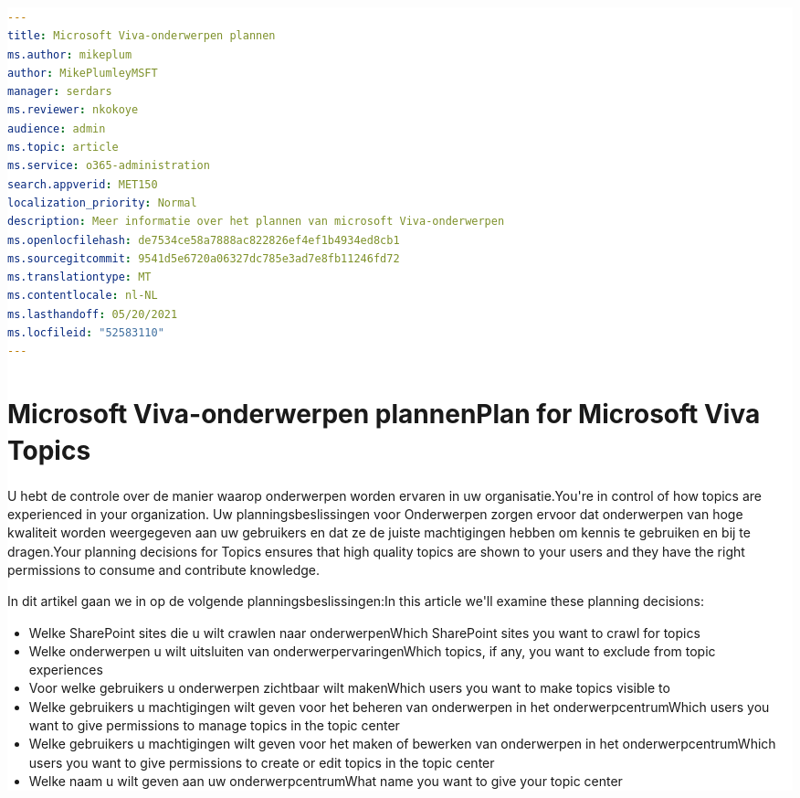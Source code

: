 ```yaml
---
title: Microsoft Viva-onderwerpen plannen
ms.author: mikeplum
author: MikePlumleyMSFT
manager: serdars
ms.reviewer: nkokoye
audience: admin
ms.topic: article
ms.service: o365-administration
search.appverid: MET150
localization_priority: Normal
description: Meer informatie over het plannen van microsoft Viva-onderwerpen
ms.openlocfilehash: de7534ce58a7888ac822826ef4ef1b4934ed8cb1
ms.sourcegitcommit: 9541d5e6720a06327dc785e3ad7e8fb11246fd72
ms.translationtype: MT
ms.contentlocale: nl-NL
ms.lasthandoff: 05/20/2021
ms.locfileid: "52583110"
---
```

# <a name="plan-for-microsoft-viva-topics"></a><span data-ttu-id="c6b69-103">Microsoft Viva-onderwerpen plannen</span><span class="sxs-lookup"><span data-stu-id="c6b69-103">Plan for Microsoft Viva Topics</span></span>

<span data-ttu-id="c6b69-104">U hebt de controle over de manier waarop onderwerpen worden ervaren in uw organisatie.</span><span class="sxs-lookup"><span data-stu-id="c6b69-104">You're in control of how topics are experienced in your organization.</span></span> <span data-ttu-id="c6b69-105">Uw planningsbeslissingen voor Onderwerpen zorgen ervoor dat onderwerpen van hoge kwaliteit worden weergegeven aan uw gebruikers en dat ze de juiste machtigingen hebben om kennis te gebruiken en bij te dragen.</span><span class="sxs-lookup"><span data-stu-id="c6b69-105">Your planning decisions for Topics ensures that high quality topics are shown to your users and they have the right permissions to consume and contribute knowledge.</span></span>

<span data-ttu-id="c6b69-106">In dit artikel gaan we in op de volgende planningsbeslissingen:</span><span class="sxs-lookup"><span data-stu-id="c6b69-106">In this article we'll examine these planning decisions:</span></span>

- <span data-ttu-id="c6b69-107">Welke SharePoint sites die u wilt crawlen naar onderwerpen</span><span class="sxs-lookup"><span data-stu-id="c6b69-107">Which SharePoint sites you want to crawl for topics</span></span>
- <span data-ttu-id="c6b69-108">Welke onderwerpen u wilt uitsluiten van onderwerpervaringen</span><span class="sxs-lookup"><span data-stu-id="c6b69-108">Which topics, if any, you want to exclude from topic experiences</span></span>
- <span data-ttu-id="c6b69-109">Voor welke gebruikers u onderwerpen zichtbaar wilt maken</span><span class="sxs-lookup"><span data-stu-id="c6b69-109">Which users you want to make topics visible to</span></span>
- <span data-ttu-id="c6b69-110">Welke gebruikers u machtigingen wilt geven voor het beheren van onderwerpen in het onderwerpcentrum</span><span class="sxs-lookup"><span data-stu-id="c6b69-110">Which users you want to give permissions to manage topics in the topic center</span></span>
- <span data-ttu-id="c6b69-111">Welke gebruikers u machtigingen wilt geven voor het maken of bewerken van onderwerpen in het onderwerpcentrum</span><span class="sxs-lookup"><span data-stu-id="c6b69-111">Which users you want to give permissions to create or edit topics in the topic center</span></span>
- <span data-ttu-id="c6b69-112">Welke naam u wilt geven aan uw onderwerpcentrum</span><span class="sxs-lookup"><span data-stu-id="c6b69-112">What name you want to give your topic center</span></span>
